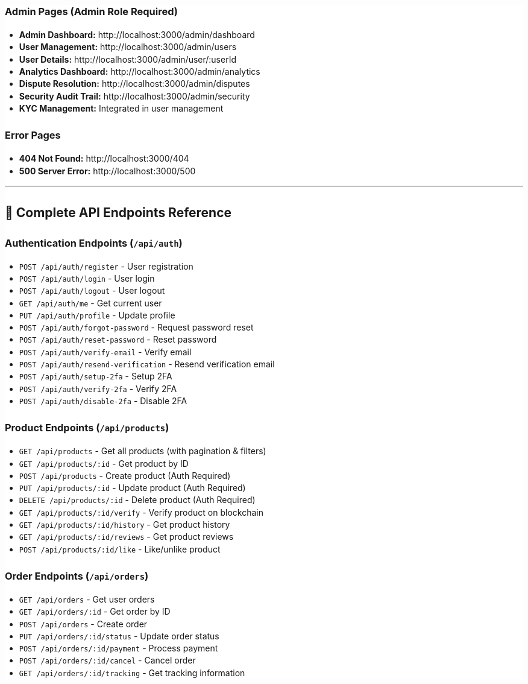 ### Admin Pages (Admin Role Required)
- **Admin Dashboard:** http://localhost:3000/admin/dashboard
- **User Management:** http://localhost:3000/admin/users
- **User Details:** http://localhost:3000/admin/user/:userId
- **Analytics Dashboard:** http://localhost:3000/admin/analytics
- **Dispute Resolution:** http://localhost:3000/admin/disputes
- **Security Audit Trail:** http://localhost:3000/admin/security
- **KYC Management:** Integrated in user management

### Error Pages
- **404 Not Found:** http://localhost:3000/404
- **500 Server Error:** http://localhost:3000/500

---

## 🔌 Complete API Endpoints Reference

### Authentication Endpoints (`/api/auth`)
- `POST /api/auth/register` - User registration
- `POST /api/auth/login` - User login
- `POST /api/auth/logout` - User logout
- `GET /api/auth/me` - Get current user
- `PUT /api/auth/profile` - Update profile
- `POST /api/auth/forgot-password` - Request password reset
- `POST /api/auth/reset-password` - Reset password
- `POST /api/auth/verify-email` - Verify email
- `POST /api/auth/resend-verification` - Resend verification email
- `POST /api/auth/setup-2fa` - Setup 2FA
- `POST /api/auth/verify-2fa` - Verify 2FA
- `POST /api/auth/disable-2fa` - Disable 2FA

### Product Endpoints (`/api/products`)
- `GET /api/products` - Get all products (with pagination & filters)
- `GET /api/products/:id` - Get product by ID
- `POST /api/products` - Create product (Auth Required)
- `PUT /api/products/:id` - Update product (Auth Required)
- `DELETE /api/products/:id` - Delete product (Auth Required)
- `GET /api/products/:id/verify` - Verify product on blockchain
- `GET /api/products/:id/history` - Get product history
- `GET /api/products/:id/reviews` - Get product reviews
- `POST /api/products/:id/like` - Like/unlike product

### Order Endpoints (`/api/orders`)
- `GET /api/orders` - Get user orders
- `GET /api/orders/:id` - Get order by ID
- `POST /api/orders` - Create order
- `PUT /api/orders/:id/status` - Update order status
- `POST /api/orders/:id/payment` - Process payment
- `POST /api/orders/:id/cancel` - Cancel order
- `GET /api/orders/:id/tracking` - Get tracking information
